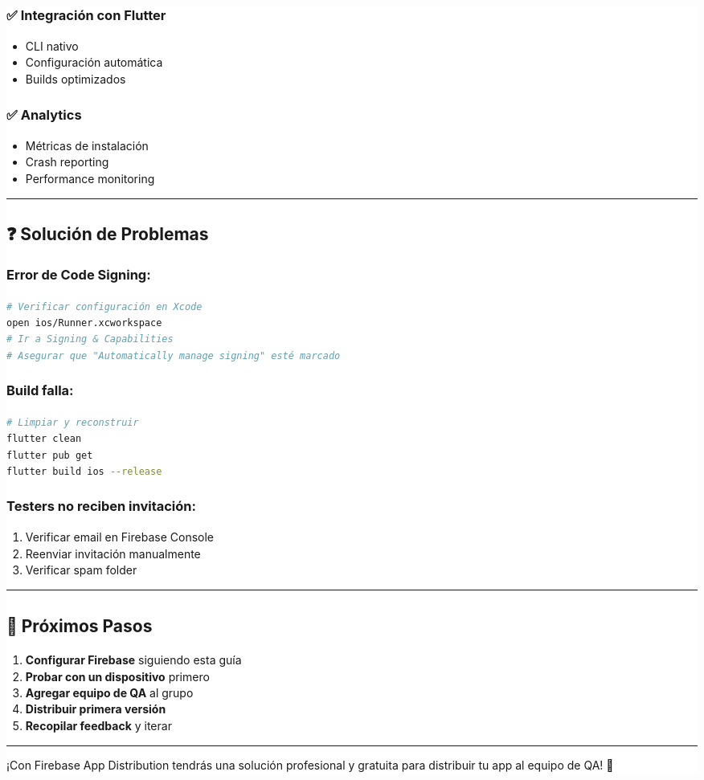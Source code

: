 ### ✅ Integración con Flutter
- CLI nativo
- Configuración automática
- Builds optimizados

### ✅ Analytics
- Métricas de instalación
- Crash reporting
- Performance monitoring

---

## ❓ Solución de Problemas

### Error de Code Signing:
```bash
# Verificar configuración en Xcode
open ios/Runner.xcworkspace
# Ir a Signing & Capabilities
# Asegurar que "Automatically manage signing" esté marcado
```

### Build falla:
```bash
# Limpiar y reconstruir
flutter clean
flutter pub get
flutter build ios --release
```

### Testers no reciben invitación:
1. Verificar email en Firebase Console
2. Reenviar invitación manualmente
3. Verificar spam folder

---

## 🎯 Próximos Pasos

1. **Configurar Firebase** siguiendo esta guía
2. **Probar con un dispositivo** primero
3. **Agregar equipo de QA** al grupo
4. **Distribuir primera versión**
5. **Recopilar feedback** y iterar

---

¡Con Firebase App Distribution tendrás una solución profesional y gratuita para distribuir tu app al equipo de QA! 🚀
